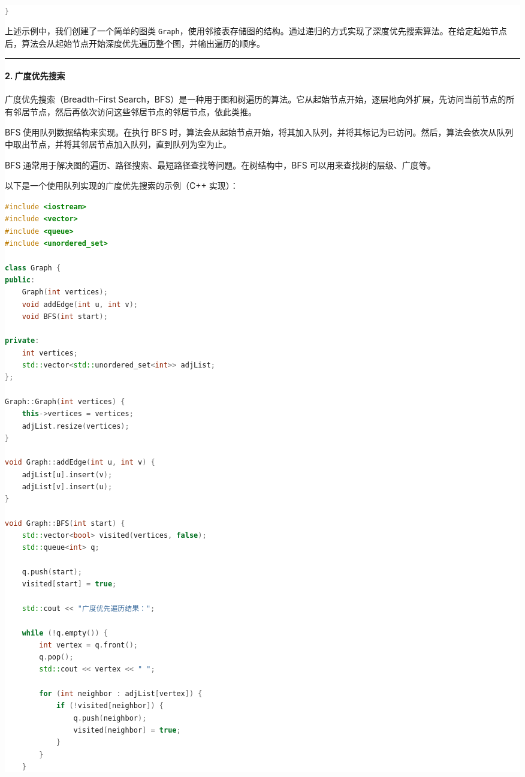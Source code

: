 ```cpp
}
```

上述示例中，我们创建了一个简单的图类 `Graph`，使用邻接表存储图的结构。通过递归的方式实现了深度优先搜索算法。在给定起始节点后，算法会从起始节点开始深度优先遍历整个图，并输出遍历的顺序。

------

#### 2. 广度优先搜索

广度优先搜索（Breadth-First Search，BFS）是一种用于图和树遍历的算法。它从起始节点开始，逐层地向外扩展，先访问当前节点的所有邻居节点，然后再依次访问这些邻居节点的邻居节点，依此类推。

BFS 使用队列数据结构来实现。在执行 BFS 时，算法会从起始节点开始，将其加入队列，并将其标记为已访问。然后，算法会依次从队列中取出节点，并将其邻居节点加入队列，直到队列为空为止。

BFS 通常用于解决图的遍历、路径搜索、最短路径查找等问题。在树结构中，BFS 可以用来查找树的层级、广度等。

以下是一个使用队列实现的广度优先搜索的示例（C++ 实现）：

```cpp
#include <iostream>
#include <vector>
#include <queue>
#include <unordered_set>

class Graph {
public:
    Graph(int vertices);
    void addEdge(int u, int v);
    void BFS(int start);

private:
    int vertices;
    std::vector<std::unordered_set<int>> adjList;
};

Graph::Graph(int vertices) {
    this->vertices = vertices;
    adjList.resize(vertices);
}

void Graph::addEdge(int u, int v) {
    adjList[u].insert(v);
    adjList[v].insert(u);
}

void Graph::BFS(int start) {
    std::vector<bool> visited(vertices, false);
    std::queue<int> q;

    q.push(start);
    visited[start] = true;

    std::cout << "广度优先遍历结果：";

    while (!q.empty()) {
        int vertex = q.front();
        q.pop();
        std::cout << vertex << " ";

        for (int neighbor : adjList[vertex]) {
            if (!visited[neighbor]) {
                q.push(neighbor);
                visited[neighbor] = true;
            }
        }
    }
```